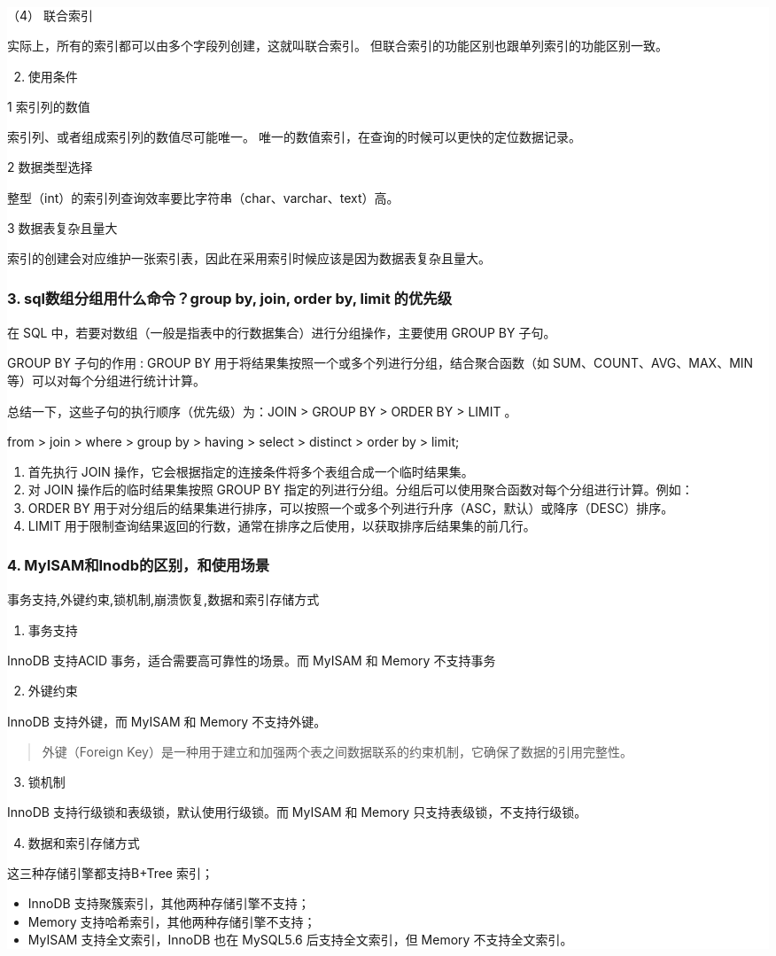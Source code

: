 （4） 联合索引

实际上，所有的索引都可以由多个字段列创建，这就叫联合索引。
但联合索引的功能区别也跟单列索引的功能区别一致。


2. 使用条件

1 索引列的数值

索引列、或者组成索引列的数值尽可能唯一。
唯一的数值索引，在查询的时候可以更快的定位数据记录。

2 数据类型选择

整型（int）的索引列查询效率要比字符串（char、varchar、text）高。

3 数据表复杂且量大

索引的创建会对应维护一张索引表，因此在采用索引时候应该是因为数据表复杂且量大。



### 3. sql数组分组用什么命令？group by, join, order by, limit 的优先级

在 SQL 中，若要对数组（一般是指表中的行数据集合）进行分组操作，主要使用 GROUP BY 子句。

GROUP BY 子句的作用 : GROUP BY 用于将结果集按照一个或多个列进行分组，结合聚合函数（如 SUM、COUNT、AVG、MAX、MIN 等）可以对每个分组进行统计计算。

总结一下，这些子句的执行顺序（优先级）为：JOIN > GROUP BY > ORDER BY > LIMIT 。

from > join > where > group by >  having > select > distinct > order by > limit;

1. 首先执行 JOIN 操作，它会根据指定的连接条件将多个表组合成一个临时结果集。
2. 对 JOIN 操作后的临时结果集按照 GROUP BY 指定的列进行分组。分组后可以使用聚合函数对每个分组进行计算。例如：
3. ORDER BY 用于对分组后的结果集进行排序，可以按照一个或多个列进行升序（ASC，默认）或降序（DESC）排序。
4. LIMIT 用于限制查询结果返回的行数，通常在排序之后使用，以获取排序后结果集的前几行。


### 4. MyISAM和Inodb的区别，和使用场景

事务支持,外键约束,锁机制,崩溃恢复,数据和索引存储方式

1. 事务支持

InnoDB 支持ACID 事务，适合需要高可靠性的场景。而 MyISAM 和 Memory 不支持事务

2. 外键约束

InnoDB 支持外键，而 MyISAM 和 Memory 不支持外键。

> 外键（Foreign Key）是一种用于建立和加强两个表之间数据联系的约束机制，它确保了数据的引用完整性。

3. 锁机制

InnoDB 支持行级锁和表级锁，默认使用行级锁。而 MyISAM 和 Memory 只支持表级锁，不支持行级锁。

4. 数据和索引存储方式

这三种存储引擎都支持B+Tree 索引；
+ InnoDB 支持聚簇索引，其他两种存储引擎不支持；
+ Memory 支持哈希索引，其他两种存储引擎不支持；
+ MyISAM 支持全文索引，InnoDB 也在 MySQL5.6 后支持全文索引，但 Memory 不支持全文索引。
